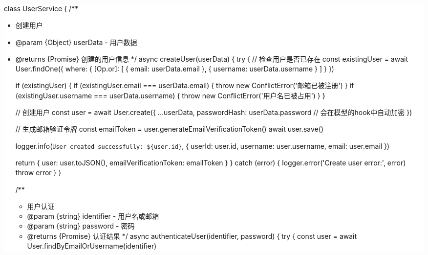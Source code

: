 class UserService {
  /**
   * 创建用户
   * @param {Object} userData - 用户数据
   * @returns {Promise<Object>} 创建的用户信息
   */
  async createUser(userData) {
    try {
      // 检查用户是否已存在
      const existingUser = await User.findOne({
        where: {
          [Op.or]: [
            { email: userData.email },
            { username: userData.username }
          ]
        }
      })
      
      if (existingUser) {
        if (existingUser.email === userData.email) {
          throw new ConflictError('邮箱已被注册')
        }
        if (existingUser.username === userData.username) {
          throw new ConflictError('用户名已被占用')
        }
      }
      
      // 创建用户
      const user = await User.create({
        ...userData,
        passwordHash: userData.password // 会在模型的hook中自动加密
      })
      
      // 生成邮箱验证令牌
      const emailToken = user.generateEmailVerificationToken()
      await user.save()
      
      logger.info(`User created successfully: ${user.id}`, {
        userId: user.id,
        username: user.username,
        email: user.email
      })
      
      return {
        user: user.toJSON(),
        emailVerificationToken: emailToken
      }
    } catch (error) {
      logger.error('Create user error:', error)
      throw error
    }
  }
  
  /**
   * 用户认证
   * @param {string} identifier - 用户名或邮箱
   * @param {string} password - 密码
   * @returns {Promise<Object>} 认证结果
   */
  async authenticateUser(identifier, password) {
    try {
      const user = await User.findByEmailOrUsername(identifier)
      